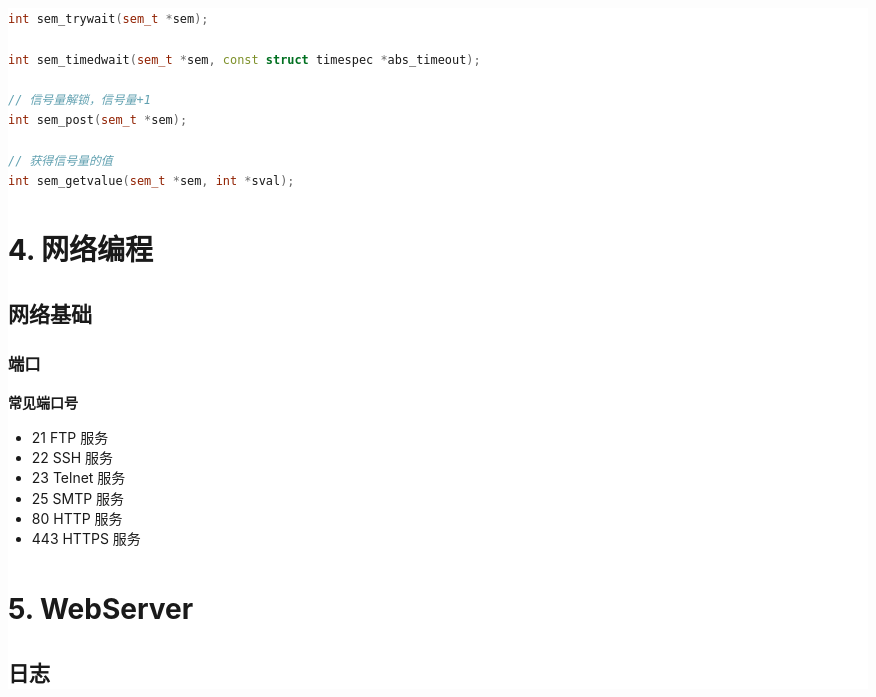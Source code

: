 ```cpp
int sem_trywait(sem_t *sem);

int sem_timedwait(sem_t *sem, const struct timespec *abs_timeout);

// 信号量解锁，信号量+1
int sem_post(sem_t *sem);

// 获得信号量的值
int sem_getvalue(sem_t *sem, int *sval);
```

# 4. 网络编程

## 网络基础

### 端口

**常见端口号**
- 21 FTP 服务
- 22 SSH 服务
- 23 Telnet 服务
- 25 SMTP 服务
- 80 HTTP 服务
- 443 HTTPS 服务

# 5. WebServer

## 日志

